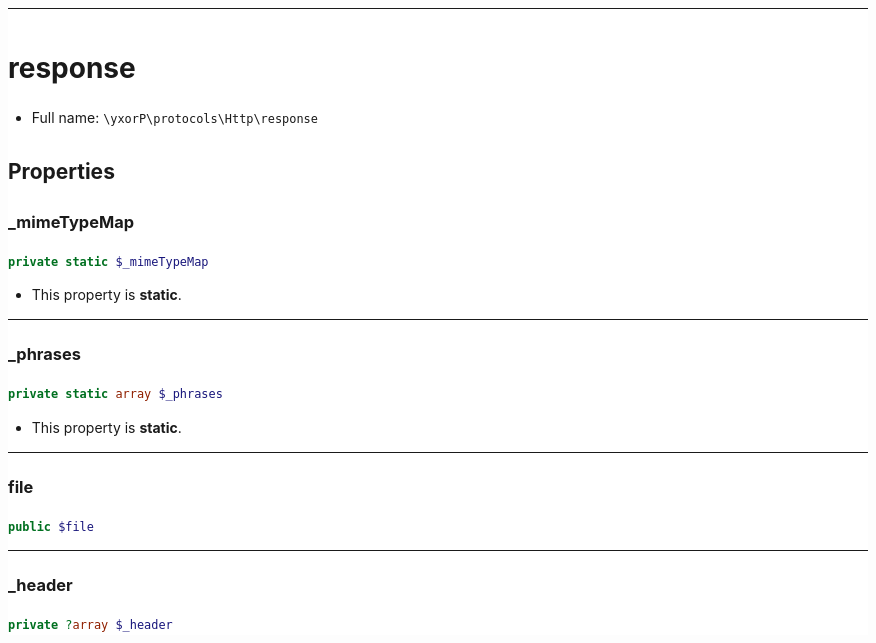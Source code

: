 ***

# response





* Full name: `\yxorP\protocols\Http\response`



## Properties


### _mimeTypeMap



```php
private static $_mimeTypeMap
```



* This property is **static**.


***

### _phrases



```php
private static array $_phrases
```



* This property is **static**.


***

### file



```php
public $file
```






***

### _header



```php
private ?array $_header
```
